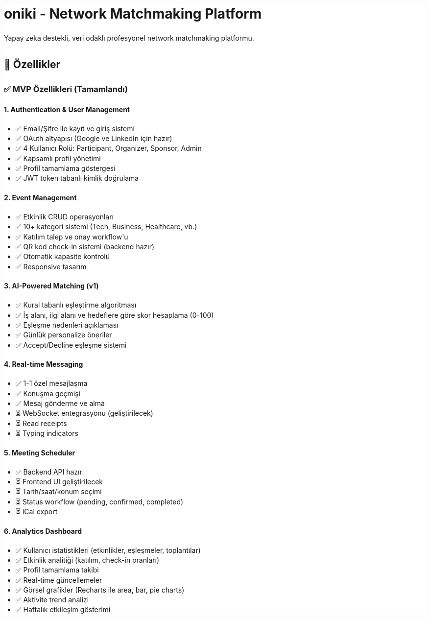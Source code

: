 # oniki - Network Matchmaking Platform

Yapay zeka destekli, veri odaklı profesyonel network matchmaking platformu.

## 🚀 Özellikler

### ✅ MVP Özellikleri (Tamamlandı)

#### 1. Authentication & User Management
- ✅ Email/Şifre ile kayıt ve giriş sistemi
- ✅ OAuth altyapısı (Google ve LinkedIn için hazır)
- ✅ 4 Kullanıcı Rolü: Participant, Organizer, Sponsor, Admin
- ✅ Kapsamlı profil yönetimi
- ✅ Profil tamamlama göstergesi
- ✅ JWT token tabanlı kimlik doğrulama

#### 2. Event Management
- ✅ Etkinlik CRUD operasyonları
- ✅ 10+ kategori sistemi (Tech, Business, Healthcare, vb.)
- ✅ Katılım talep ve onay workflow'u
- ✅ QR kod check-in sistemi (backend hazır)
- ✅ Otomatik kapasite kontrolü
- ✅ Responsive tasarım

#### 3. AI-Powered Matching (v1)
- ✅ Kural tabanlı eşleştirme algoritması
- ✅ İş alanı, ilgi alanı ve hedeflere göre skor hesaplama (0-100)
- ✅ Eşleşme nedenleri açıklaması
- ✅ Günlük personalize öneriler
- ✅ Accept/Decline eşleşme sistemi

#### 4. Real-time Messaging
- ✅ 1-1 özel mesajlaşma
- ✅ Konuşma geçmişi
- ✅ Mesaj gönderme ve alma
- ⏳ WebSocket entegrasyonu (geliştirilecek)
- ⏳ Read receipts
- ⏳ Typing indicators

#### 5. Meeting Scheduler
- ✅ Backend API hazır
- ⏳ Frontend UI geliştirilecek
- ⏳ Tarih/saat/konum seçimi
- ⏳ Status workflow (pending, confirmed, completed)
- ⏳ iCal export

#### 6. Analytics Dashboard
- ✅ Kullanıcı istatistikleri (etkinlikler, eşleşmeler, toplantılar)
- ✅ Etkinlik analitiği (katılım, check-in oranları)
- ✅ Profil tamamlama takibi
- ✅ Real-time güncellemeler
- ✅ Görsel grafikler (Recharts ile area, bar, pie charts)
- ✅ Aktivite trend analizi
- ✅ Haftalık etkileşim gösterimi
